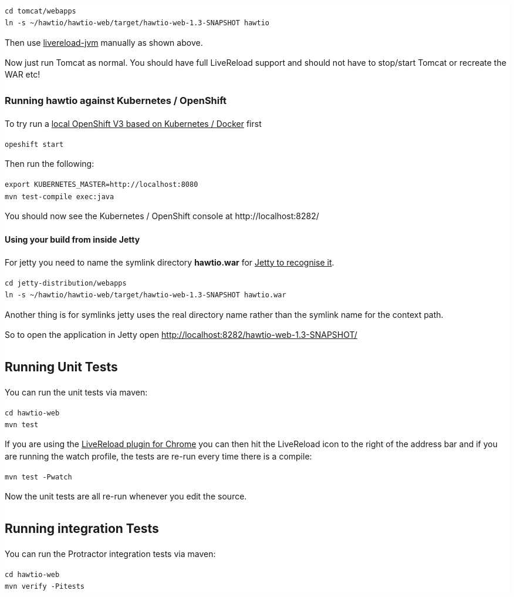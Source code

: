     cd tomcat/webapps
    ln -s ~/hawtio/hawtio-web/target/hawtio-web-1.3-SNAPSHOT hawtio

Then use [livereload-jvm](https://github.com/davidB/livereload-jvm) manually as shown above.

Now just run Tomcat as normal. You should have full LiveReload support and should not have to stop/start Tomcat or recreate the WAR etc!

### Running hawtio against Kubernetes / OpenShift

To try run a [local OpenShift V3 based on Kubernetes / Docker](http://fabric8.io/v2/getStarted.html) first

    opeshift start

Then run the following:

    export KUBERNETES_MASTER=http://localhost:8080
    mvn test-compile exec:java

You should now see the Kubernetes / OpenShift console at http://localhost:8282/

#### Using your build from inside Jetty

For jetty you need to name the symlink directory **hawtio.war** for [Jetty to recognise it](http://www.eclipse.org/jetty/documentation/current/automatic-webapp-deployment.html).

    cd jetty-distribution/webapps
    ln -s ~/hawtio/hawtio-web/target/hawtio-web-1.3-SNAPSHOT hawtio.war

Another thing is for symlinks jetty uses the real directory name rather than the symlink name for the context path.

So to open the application in Jetty open [http://localhost:8282/hawtio-web-1.3-SNAPSHOT/](http://localhost:8282/hawtio-web-1.3-SNAPSHOT/)


## Running Unit Tests

You can run the unit tests via maven:

    cd hawtio-web
    mvn test

If you are using the [LiveReload plugin for Chrome](https://chrome.google.com/webstore/detail/livereload/jnihajbhpnppcggbcgedagnkighmdlei) you can then hit the LiveReload icon to the right of the address bar and if you are running the watch profile, the tests are re-run every time there is a compile:

    mvn test -Pwatch

Now the unit tests are all re-run whenever you edit the source.

## Running integration Tests

You can run the Protractor integration tests via maven:

    cd hawtio-web
    mvn verify -Pitests
